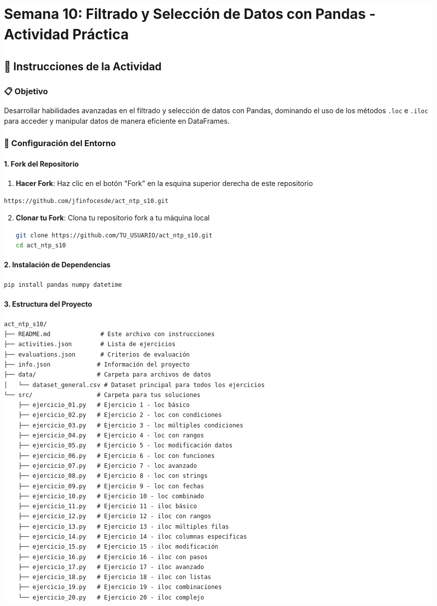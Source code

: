 # Semana 10: Filtrado y Selección de Datos con Pandas - Actividad Práctica

## 🎯 Instrucciones de la Actividad

### 📋 Objetivo
Desarrollar habilidades avanzadas en el filtrado y selección de datos con Pandas, dominando el uso de los métodos `.loc` e `.iloc` para acceder y manipular datos de manera eficiente en DataFrames.

### 🔧 Configuración del Entorno

#### 1. Fork del Repositorio
1. **Hacer Fork**: Haz clic en el botón "Fork" en la esquina superior derecha de este repositorio

```
https://github.com/jfinfocesde/act_ntp_s10.git
```  
2. **Clonar tu Fork**: Clona tu repositorio fork a tu máquina local
   ```bash
   git clone https://github.com/TU_USUARIO/act_ntp_s10.git
   cd act_ntp_s10
   ```

#### 2. Instalación de Dependencias
```bash
pip install pandas numpy datetime
```

#### 3. Estructura del Proyecto
```
act_ntp_s10/
├── README.md              # Este archivo con instrucciones
├── activities.json        # Lista de ejercicios
├── evaluations.json       # Criterios de evaluación
├── info.json             # Información del proyecto
├── data/                 # Carpeta para archivos de datos
│   └── dataset_general.csv # Dataset principal para todos los ejercicios
└── src/                  # Carpeta para tus soluciones
    ├── ejercicio_01.py   # Ejercicio 1 - loc básico
    ├── ejercicio_02.py   # Ejercicio 2 - loc con condiciones
    ├── ejercicio_03.py   # Ejercicio 3 - loc múltiples condiciones
    ├── ejercicio_04.py   # Ejercicio 4 - loc con rangos
    ├── ejercicio_05.py   # Ejercicio 5 - loc modificación datos
    ├── ejercicio_06.py   # Ejercicio 6 - loc con funciones
    ├── ejercicio_07.py   # Ejercicio 7 - loc avanzado
    ├── ejercicio_08.py   # Ejercicio 8 - loc con strings
    ├── ejercicio_09.py   # Ejercicio 9 - loc con fechas
    ├── ejercicio_10.py   # Ejercicio 10 - loc combinado
    ├── ejercicio_11.py   # Ejercicio 11 - iloc básico
    ├── ejercicio_12.py   # Ejercicio 12 - iloc con rangos
    ├── ejercicio_13.py   # Ejercicio 13 - iloc múltiples filas
    ├── ejercicio_14.py   # Ejercicio 14 - iloc columnas específicas
    ├── ejercicio_15.py   # Ejercicio 15 - iloc modificación
    ├── ejercicio_16.py   # Ejercicio 16 - iloc con pasos
    ├── ejercicio_17.py   # Ejercicio 17 - iloc avanzado
    ├── ejercicio_18.py   # Ejercicio 18 - iloc con listas
    ├── ejercicio_19.py   # Ejercicio 19 - iloc combinaciones
    └── ejercicio_20.py   # Ejercicio 20 - iloc complejo
```
